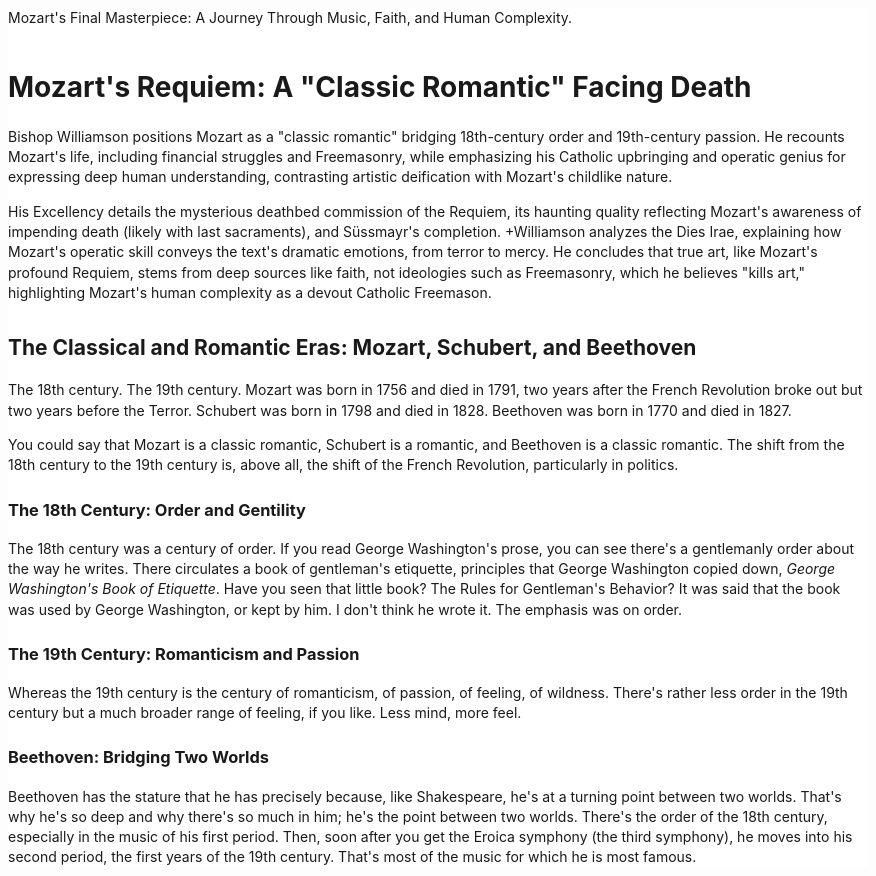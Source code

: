 Mozart's Final Masterpiece: A Journey Through Music, Faith, and Human Complexity.

# Mozart's Requiem: A "Classic Romantic" Facing Death

Bishop Williamson positions Mozart as a "classic romantic" bridging 18th-century
order and 19th-century passion. He recounts Mozart's life, including financial
struggles and Freemasonry, while emphasizing his Catholic upbringing and operatic
genius for expressing deep human understanding, contrasting artistic deification
with Mozart's childlike nature.

His Excellency details the mysterious deathbed commission of the Requiem, its
haunting quality reflecting Mozart's awareness of impending death (likely with last
sacraments), and Süssmayr's completion. +Williamson analyzes the Dies Irae,
explaining how Mozart's operatic skill conveys the text's dramatic emotions, from
terror to mercy. He concludes that true art, like Mozart's profound Requiem, stems
from deep sources like faith, not ideologies such as Freemasonry, which he believes
"kills art," highlighting Mozart's human complexity as a devout Catholic Freemason.

## The Classical and Romantic Eras: Mozart, Schubert, and Beethoven

The 18th century. The 19th century.
Mozart was born in 1756 and died in 1791, two years after the French Revolution
broke out but two years before the Terror. Schubert was born in 1798 and died in
1828. Beethoven was born in 1770 and died in 1827.

You could say that Mozart is a classic romantic, Schubert is a romantic, and
Beethoven is a classic romantic. The shift from the 18th century to the 19th
century is, above all, the shift of the French Revolution, particularly in
politics.

### The 18th Century: Order and Gentility

The 18th century was a century of order. If you read George Washington's prose,
you can see there's a gentlemanly order about the way he writes. There circulates
a book of gentleman's etiquette, principles that George Washington copied down,
*George Washington's Book of Etiquette*. Have you seen that little book? The
Rules for Gentleman's Behavior? It was said that the book was used by George
Washington, or kept by him. I don't think he wrote it. The emphasis was on order.

### The 19th Century: Romanticism and Passion

Whereas the 19th century is the century of romanticism, of passion, of feeling,
of wildness. There's rather less order in the 19th century but a much broader
range of feeling, if you like. Less mind, more feel.

### Beethoven: Bridging Two Worlds

Beethoven has the stature that he has precisely because, like Shakespeare, he's
at a turning point between two worlds. That's why he's so deep and why there's so
much in him; he's the point between two worlds. There's the order of the 18th
century, especially in the music of his first period. Then, soon after you get
the Eroica symphony (the third symphony), he moves into his second period, the
first years of the 19th century. That's most of the music for which he is most
famous.
